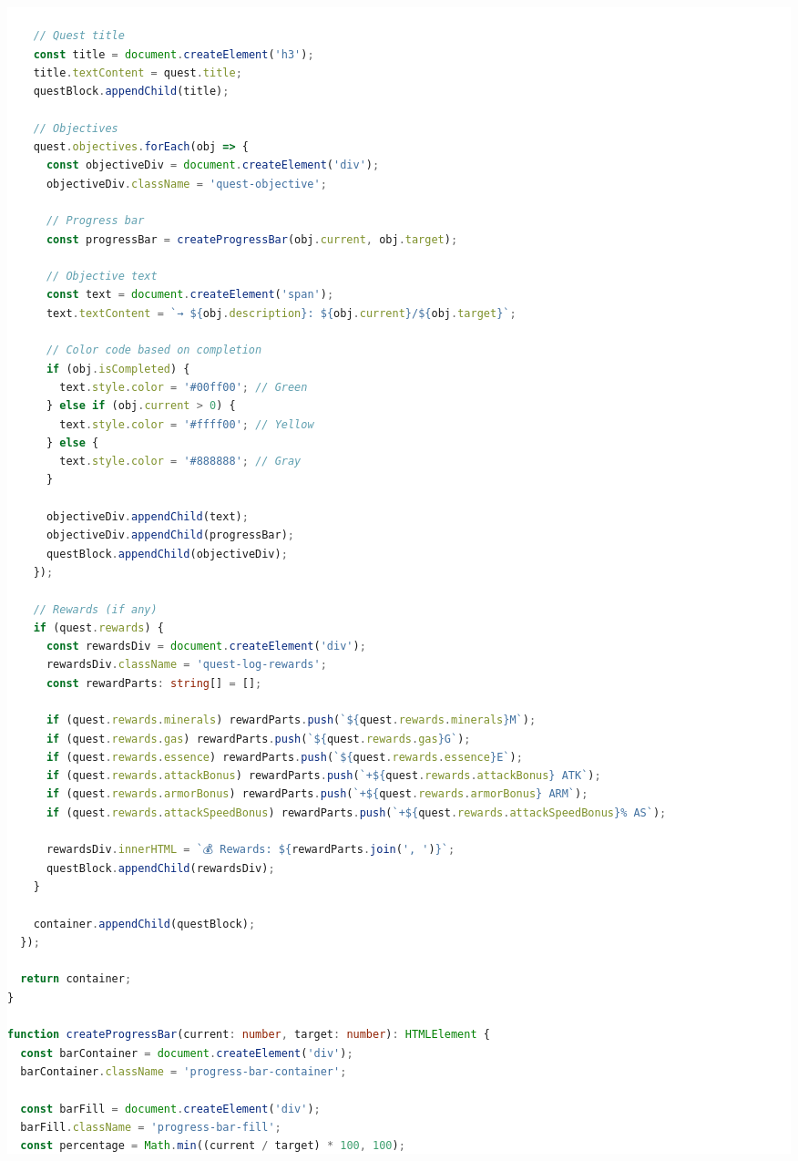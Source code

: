 ```typescript

    // Quest title
    const title = document.createElement('h3');
    title.textContent = quest.title;
    questBlock.appendChild(title);

    // Objectives
    quest.objectives.forEach(obj => {
      const objectiveDiv = document.createElement('div');
      objectiveDiv.className = 'quest-objective';

      // Progress bar
      const progressBar = createProgressBar(obj.current, obj.target);

      // Objective text
      const text = document.createElement('span');
      text.textContent = `→ ${obj.description}: ${obj.current}/${obj.target}`;

      // Color code based on completion
      if (obj.isCompleted) {
        text.style.color = '#00ff00'; // Green
      } else if (obj.current > 0) {
        text.style.color = '#ffff00'; // Yellow
      } else {
        text.style.color = '#888888'; // Gray
      }

      objectiveDiv.appendChild(text);
      objectiveDiv.appendChild(progressBar);
      questBlock.appendChild(objectiveDiv);
    });

    // Rewards (if any)
    if (quest.rewards) {
      const rewardsDiv = document.createElement('div');
      rewardsDiv.className = 'quest-log-rewards';
      const rewardParts: string[] = [];

      if (quest.rewards.minerals) rewardParts.push(`${quest.rewards.minerals}M`);
      if (quest.rewards.gas) rewardParts.push(`${quest.rewards.gas}G`);
      if (quest.rewards.essence) rewardParts.push(`${quest.rewards.essence}E`);
      if (quest.rewards.attackBonus) rewardParts.push(`+${quest.rewards.attackBonus} ATK`);
      if (quest.rewards.armorBonus) rewardParts.push(`+${quest.rewards.armorBonus} ARM`);
      if (quest.rewards.attackSpeedBonus) rewardParts.push(`+${quest.rewards.attackSpeedBonus}% AS`);

      rewardsDiv.innerHTML = `💰 Rewards: ${rewardParts.join(', ')}`;
      questBlock.appendChild(rewardsDiv);
    }

    container.appendChild(questBlock);
  });

  return container;
}

function createProgressBar(current: number, target: number): HTMLElement {
  const barContainer = document.createElement('div');
  barContainer.className = 'progress-bar-container';

  const barFill = document.createElement('div');
  barFill.className = 'progress-bar-fill';
  const percentage = Math.min((current / target) * 100, 100);
```